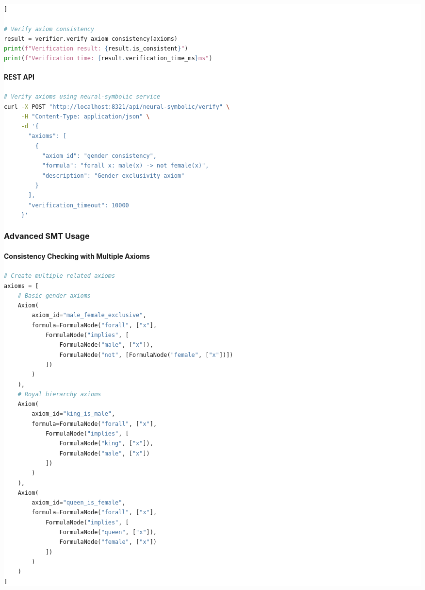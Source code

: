 ```python
]

# Verify axiom consistency
result = verifier.verify_axiom_consistency(axioms)
print(f"Verification result: {result.is_consistent}")
print(f"Verification time: {result.verification_time_ms}ms")
```

#### REST API

```bash
# Verify axioms using neural-symbolic service
curl -X POST "http://localhost:8321/api/neural-symbolic/verify" \
     -H "Content-Type: application/json" \
     -d '{
       "axioms": [
         {
           "axiom_id": "gender_consistency",
           "formula": "forall x: male(x) -> not female(x)",
           "description": "Gender exclusivity axiom"
         }
       ],
       "verification_timeout": 10000
     }'
```

### Advanced SMT Usage

#### Consistency Checking with Multiple Axioms

```python
# Create multiple related axioms
axioms = [
    # Basic gender axioms
    Axiom(
        axiom_id="male_female_exclusive",
        formula=FormulaNode("forall", ["x"], 
            FormulaNode("implies", [
                FormulaNode("male", ["x"]),
                FormulaNode("not", [FormulaNode("female", ["x"])])
            ])
        )
    ),
    # Royal hierarchy axioms
    Axiom(
        axiom_id="king_is_male",
        formula=FormulaNode("forall", ["x"],
            FormulaNode("implies", [
                FormulaNode("king", ["x"]),
                FormulaNode("male", ["x"])
            ])
        )
    ),
    Axiom(
        axiom_id="queen_is_female",
        formula=FormulaNode("forall", ["x"],
            FormulaNode("implies", [
                FormulaNode("queen", ["x"]),
                FormulaNode("female", ["x"])
            ])
        )
    )
]

```